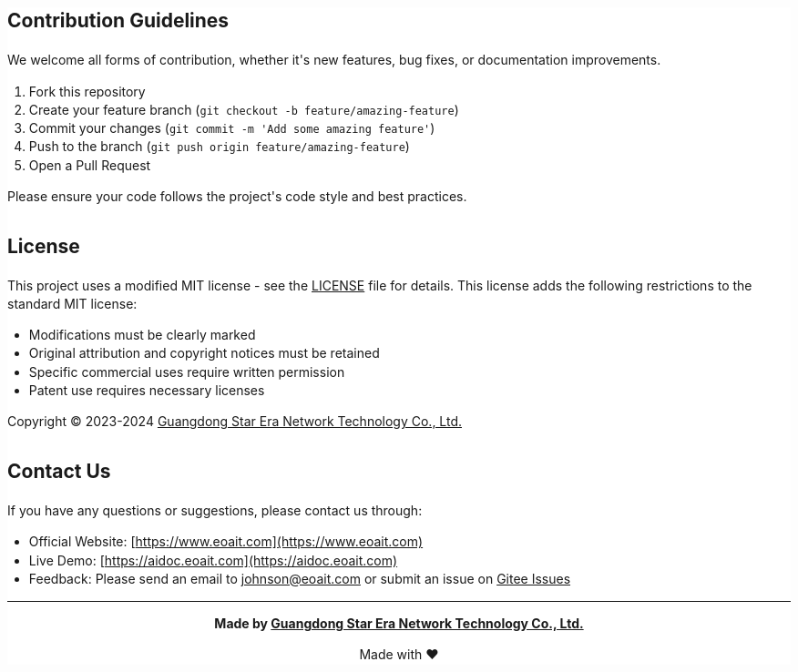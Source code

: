 ## Contribution Guidelines

We welcome all forms of contribution, whether it's new features, bug fixes, or documentation improvements.

1. Fork this repository
2. Create your feature branch (`git checkout -b feature/amazing-feature`)
3. Commit your changes (`git commit -m 'Add some amazing feature'`)
4. Push to the branch (`git push origin feature/amazing-feature`)
5. Open a Pull Request

Please ensure your code follows the project's code style and best practices.

## License

This project uses a modified MIT license - see the [LICENSE](LICENSE) file for details. This license adds the following restrictions to the standard MIT license:

- Modifications must be clearly marked
- Original attribution and copyright notices must be retained
- Specific commercial uses require written permission
- Patent use requires necessary licenses

Copyright © 2023-2024 <a href="https://www.eoait.com" target="_blank">Guangdong Star Era Network Technology Co., Ltd.</a>

## Contact Us

If you have any questions or suggestions, please contact us through:

- Official Website: [https://www.eoait.com](https://www.eoait.com)
- Live Demo: [https://aidoc.eoait.com](https://aidoc.eoait.com)
- Feedback: Please send an email to [johnson@eoait.com](mailto:johnson@eoait.com) or submit an issue on [Gitee Issues](https://gitee.com/eoait2024/open-source-ai-editor/issues)

---

<p align="center">
  <strong>Made by <a href="https://www.eoait.com" target="_blank">Guangdong Star Era Network Technology Co., Ltd.</a></strong>
</p>
<p align="center">
  Made with ❤️
</p> 